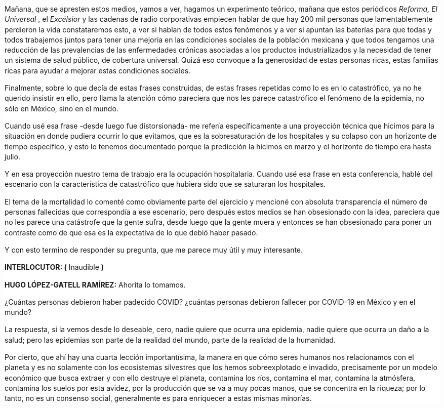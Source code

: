 Mañana, que se apresten estos medios, vamos a ver, hagamos un experimento
teórico, mañana que estos periódicos _Reforma, El Universal_ , el _Excélsior_
y las cadenas de radio corporativas empiecen hablar de que hay 200 mil
personas que lamentablemente perdieron la vida constataremos esto, a ver si
hablan de todos estos fenómenos y a ver si apuntan las baterías para que todas
y todos trabajemos juntos para tener una mejoría en las condiciones sociales
de la población mexicana y que todos tengamos una reducción de las
prevalencias de las enfermedades crónicas asociadas a los productos
industrializados y la necesidad de tener un sistema de salud público, de
cobertura universal. Quizá eso convoque a la generosidad de estas personas
ricas, estas familias ricas para ayudar a mejorar estas condiciones sociales.

Finalmente, sobre lo que decía de estas frases construidas, de estas frases
repetidas como lo es en lo catastrófico, ya no he querido insistir en ello,
pero llama la atención cómo pareciera que nos les parece catastrófico el
fenómeno de la epidemia, no sólo en México, sino en el mundo.

Cuando usé esa frase -desde luego fue distorsionada- me refería
específicamente a una proyección técnica que hicimos para la situación en
donde pudiera ocurrir lo que evitamos, que es la sobresaturación de los
hospitales y su colapso con un horizonte de tiempo específico, y esto lo
tenemos documentado porque la predicción la hicimos en marzo y el horizonte de
tiempo era hasta julio.

Y en esa proyección nuestro tema de trabajo era la ocupación hospitalaria.
Cuando usé esa frase en esta conferencia, hablé del escenario con la
característica de catastrófico que hubiera sido que se saturaran los
hospitales.

El tema de la mortalidad lo comenté como obviamente parte del ejercicio y
mencioné con absoluta transparencia el número de personas fallecidas que
correspondía a ese escenario, pero después estos medios se han obsesionado con
la idea, pareciera que no les parece una catástrofe que la gente sufra, desde
luego que la gente muera y entonces se han obsesionado para poner un contraste
como de que esa es la expectativa de lo que debió haber pasado.

Y con esto termino de responder su pregunta, que me parece muy útil y muy
interesante.

**INTERLOCUTOR: (** Inaudible **)**

**HUGO LÓPEZ-GATELL RAMÍREZ:** Ahorita lo tomamos.

¿Cuántas personas debieron haber padecido COVID? ¿cuántas personas debieron
fallecer por COVID-19 en México y en el mundo?

La respuesta, si la vemos desde lo deseable, cero, nadie quiere que ocurra una
epidemia, nadie quiere que ocurra un daño a la salud; pero las epidemias son
parte de la realidad del mundo, parte de la realidad de la humanidad.

Por cierto, que ahí hay una cuarta lección importantísima, la manera en que
cómo seres humanos nos relacionamos con el planeta y es no solamente con los
ecosistemas silvestres que los hemos sobreexplotado e invadido, precisamente
por un modelo económico que busca extraer y con ello destruye el planeta,
contamina los ríos, contamina el mar, contamina la atmósfera, contamina los
suelos por esta avidez, por la producción que se va a muy pocas manos, que se
concentra en la riqueza; por lo tanto, no es un consenso social, generalmente
es para enriquecer a estas mismas minorías.
